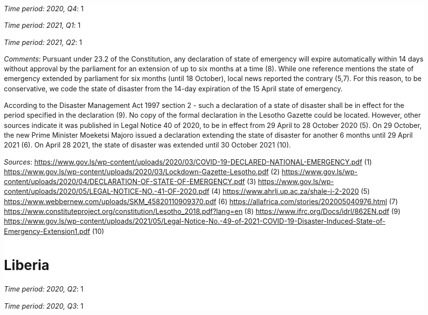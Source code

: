 *Time period: 2020, Q4*: 1

 
*Time period: 2021, Q1*: 1

 
*Time period: 2021, Q2*: 1

 

*Comments*:
 Pursuant under 23.2 of the Constitution, any declaration of state of emergency will expire automatically within 14 days without approval by the parliament for an extension of up to six months at a time (8). While one reference mentions the state of emergency extended by parliament for six months (until 18 October), local news reported the contrary (5,7). For this reason, to be conservative, we code the state of disaster from the 14-day expiration of the 15 April state of emergency. 

According to the Disaster Management Act 1997 section 2 - such a declaration of a state of disaster shall be in effect for the period specified in the declaration (9). No copy of the formal declaration in the Lesotho Gazette could be located. However, other sources indicate it was published in Legal Notice 40 of 2020, to be in effect from 29 April to 28 October 2020 (5). On 29 October, the new Prime Minister Moeketsi Majoro issued a declaration extending the state of disaster for another 6 months until 29 April 2021 (6). On April 28 2021, the state of disaster was extended until 30 October 2021 (10). 

*Sources*:
 https://www.gov.ls/wp-content/uploads/2020/03/COVID-19-DECLARED-NATIONAL-EMERGENCY.pdf
(1)
https://www.gov.ls/wp-content/uploads/2020/03/Lockdown-Gazette-Lesotho.pdf
(2)
https://www.gov.ls/wp-content/uploads/2020/04/DECLARATION-OF-STATE-OF-EMERGENCY.pdf
(3)
https://www.gov.ls/wp-content/uploads/2020/05/LEGAL-NOTICE-NO.-41-OF-2020.pdf
(4)
https://www.ahrlj.up.ac.za/shale-i-2-2020
(5)
https://www.webbernew.com/uploads/SKM_45820110909370.pdf
(6)
https://allafrica.com/stories/202005040976.html
(7)
https://www.constituteproject.org/constitution/Lesotho_2018.pdf?lang=en
(8)
https://www.ifrc.org/Docs/idrl/862EN.pdf
(9)
https://www.gov.ls/wp-content/uploads/2021/05/Legal-Notice-No.-49-of-2021-COVID-19-Disaster-Induced-State-of-Emergency-Extension1.pdf
(10)



# Liberia 
*Time period: 2020, Q2*: 1

 
*Time period: 2020, Q3*: 1
